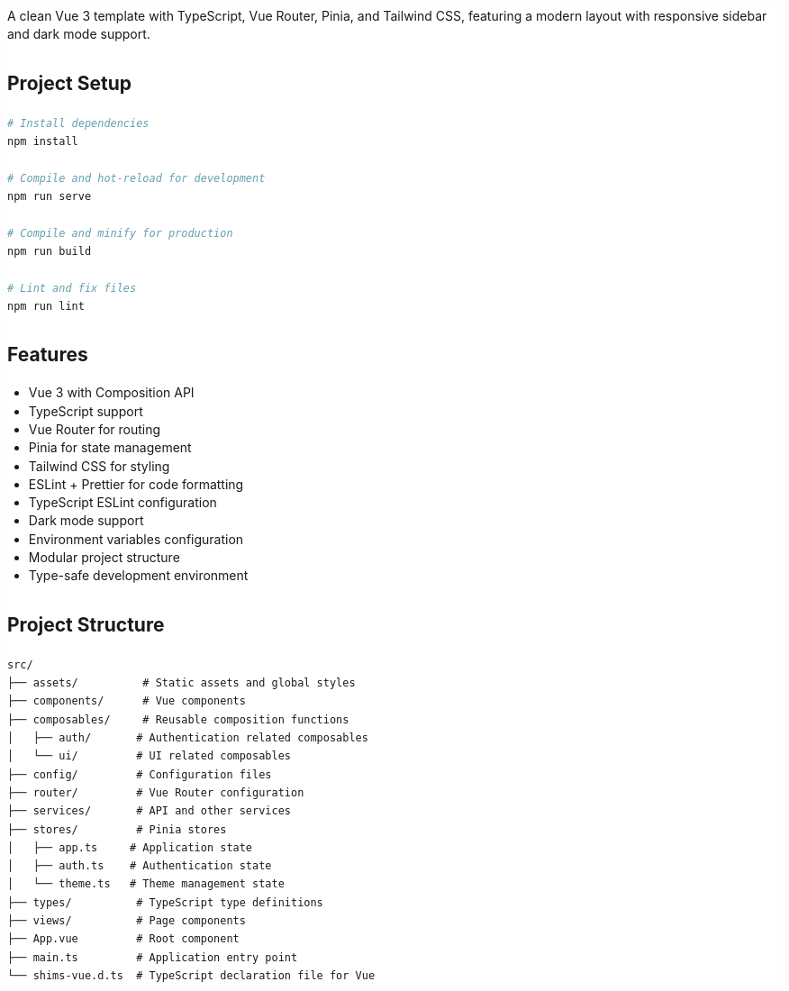 A clean Vue 3 template with TypeScript, Vue Router, Pinia, and Tailwind CSS, featuring a modern layout with responsive sidebar and dark mode support.

## Project Setup

```bash
# Install dependencies
npm install

# Compile and hot-reload for development
npm run serve

# Compile and minify for production
npm run build

# Lint and fix files
npm run lint
```

## Features

- Vue 3 with Composition API
- TypeScript support
- Vue Router for routing
- Pinia for state management
- Tailwind CSS for styling
- ESLint + Prettier for code formatting
- TypeScript ESLint configuration
- Dark mode support
- Environment variables configuration
- Modular project structure
- Type-safe development environment

## Project Structure

```
src/
├── assets/          # Static assets and global styles
├── components/      # Vue components
├── composables/     # Reusable composition functions
│   ├── auth/       # Authentication related composables
│   └── ui/         # UI related composables
├── config/         # Configuration files
├── router/         # Vue Router configuration
├── services/       # API and other services
├── stores/         # Pinia stores
│   ├── app.ts     # Application state
│   ├── auth.ts    # Authentication state
│   └── theme.ts   # Theme management state
├── types/          # TypeScript type definitions
├── views/          # Page components
├── App.vue         # Root component
├── main.ts         # Application entry point
└── shims-vue.d.ts  # TypeScript declaration file for Vue
```
